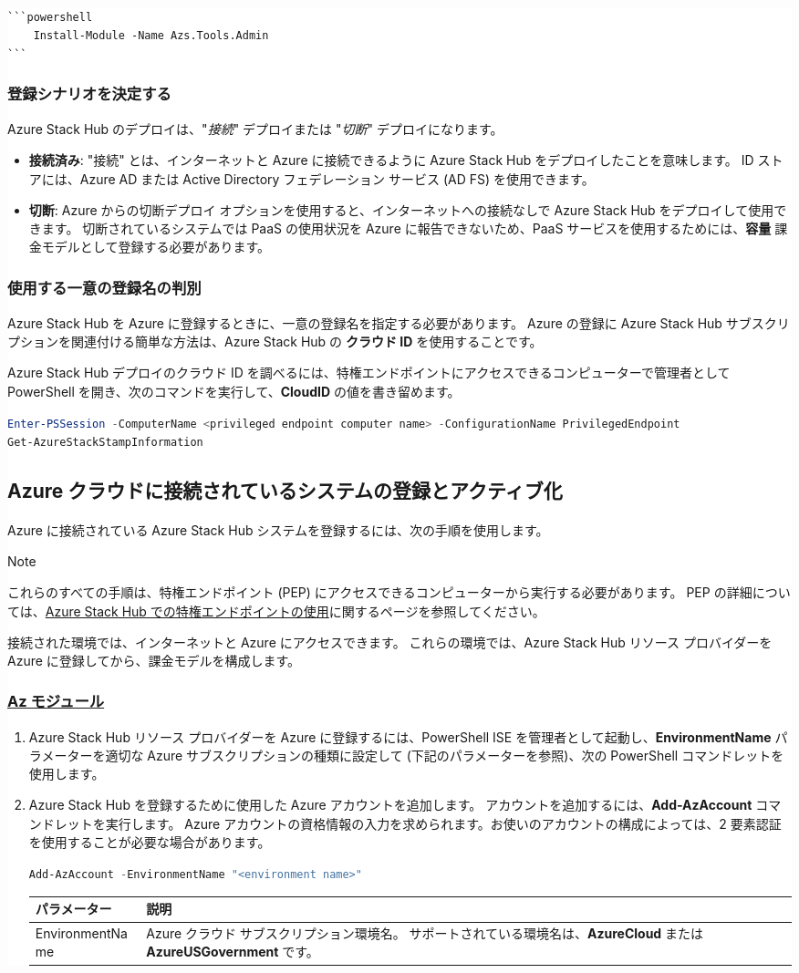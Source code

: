     ```powershell  
        Install-Module -Name Azs.Tools.Admin
    ```

### <a name="determine-your-registration-scenario"></a>登録シナリオを決定する

Azure Stack Hub のデプロイは、"*接続*" デプロイまたは "*切断*" デプロイになります。

- **接続済み**: "接続" とは、インターネットと Azure に接続できるように Azure Stack Hub をデプロイしたことを意味します。 ID ストアには、Azure AD または Active Directory フェデレーション サービス (AD FS) を使用できます。

- **切断**: Azure からの切断デプロイ オプションを使用すると、インターネットへの接続なしで Azure Stack Hub をデプロイして使用できます。 切断されているシステムでは PaaS の使用状況を Azure に報告できないため、PaaS サービスを使用するためには、**容量** 課金モデルとして登録する必要があります。

### <a name="determine-a-unique-registration-name-to-use"></a>使用する一意の登録名の判別

Azure Stack Hub を Azure に登録するときに、一意の登録名を指定する必要があります。 Azure の登録に Azure Stack Hub サブスクリプションを関連付ける簡単な方法は、Azure Stack Hub の **クラウド ID** を使用することです。

Azure Stack Hub デプロイのクラウド ID を調べるには、特権エンドポイントにアクセスできるコンピューターで管理者として PowerShell を開き、次のコマンドを実行して、**CloudID** の値を書き留めます。

```PowerShell
Enter-PSSession -ComputerName <privileged endpoint computer name> -ConfigurationName PrivilegedEndpoint
Get-AzureStackStampInformation
```

## <a name="registration-and-activation-for-systems-connected-to-the-azure-cloud"></a>Azure クラウドに接続されているシステムの登録とアクティブ化

Azure に接続されている Azure Stack Hub システムを登録するには、次の手順を使用します。

> [!NOTE]  
> これらのすべての手順は、特権エンドポイント (PEP) にアクセスできるコンピューターから実行する必要があります。 PEP の詳細については、[Azure Stack Hub での特権エンドポイントの使用](../../operator/azure-stack-privileged-endpoint.md)に関するページを参照してください。

接続された環境では、インターネットと Azure にアクセスできます。 これらの環境では、Azure Stack Hub リソース プロバイダーを Azure に登録してから、課金モデルを構成します。


### <a name="az-modules"></a>[Az モジュール](#tab/az1)

1. Azure Stack Hub リソース プロバイダーを Azure に登録するには、PowerShell ISE を管理者として起動し、**EnvironmentName** パラメーターを適切な Azure サブスクリプションの種類に設定して (下記のパラメーターを参照)、次の PowerShell コマンドレットを使用します。

2. Azure Stack Hub を登録するために使用した Azure アカウントを追加します。 アカウントを追加するには、**Add-AzAccount** コマンドレットを実行します。 Azure アカウントの資格情報の入力を求められます。お使いのアカウントの構成によっては、2 要素認証を使用することが必要な場合があります。

   ```powershell
   Add-AzAccount -EnvironmentName "<environment name>"
   ```

   | パラメーター | 説明 |  
   |-----|-----|
   | EnvironmentName | Azure クラウド サブスクリプション環境名。 サポートされている環境名は、**AzureCloud** または **AzureUSGovernment** です。  |
